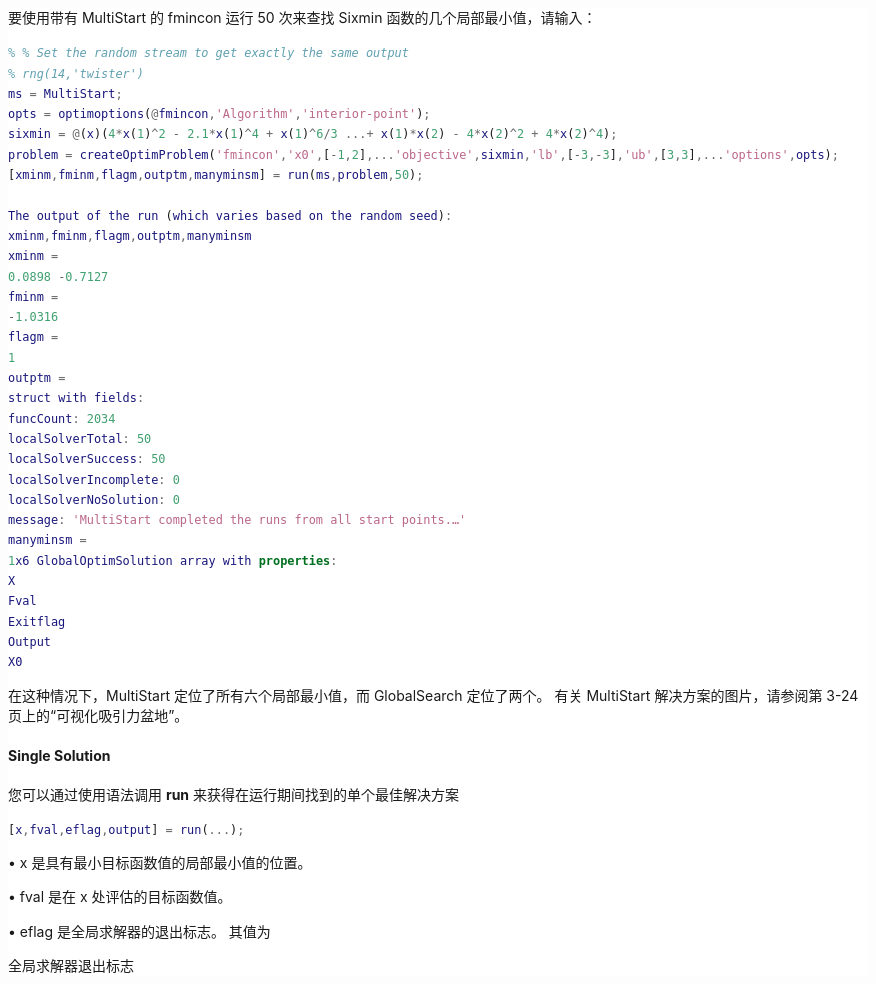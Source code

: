 要使用带有 MultiStart 的 fmincon 运行 50 次来查找 Sixmin 函数的几个局部最小值，请输入：

```matlab
% % Set the random stream to get exactly the same output
% rng(14,'twister')
ms = MultiStart;
opts = optimoptions(@fmincon,'Algorithm','interior-point');
sixmin = @(x)(4*x(1)^2 - 2.1*x(1)^4 + x(1)^6/3 ...+ x(1)*x(2) - 4*x(2)^2 + 4*x(2)^4);
problem = createOptimProblem('fmincon','x0',[-1,2],...'objective',sixmin,'lb',[-3,-3],'ub',[3,3],...'options',opts);
[xminm,fminm,flagm,outptm,manyminsm] = run(ms,problem,50);

The output of the run (which varies based on the random seed):
xminm,fminm,flagm,outptm,manyminsm
xminm =
0.0898 -0.7127
fminm =
-1.0316
flagm =
1
outptm =
struct with fields:
funcCount: 2034
localSolverTotal: 50
localSolverSuccess: 50
localSolverIncomplete: 0
localSolverNoSolution: 0
message: 'MultiStart completed the runs from all start points.…'
manyminsm =
1x6 GlobalOptimSolution array with properties:
X
Fval
Exitflag
Output
X0

```

在这种情况下，MultiStart 定位了所有六个局部最小值，而 GlobalSearch 定位了两个。 有关 MultiStart 解决方案的图片，请参阅第 3-24 页上的“可视化吸引力盆地”。

#### Single Solution

您可以通过使用语法调用 **run** 来获得在运行期间找到的单个最佳解决方案

```matlab
[x,fval,eflag,output] = run(...);
```

• x 是具有最小目标函数值的局部最小值的位置。

• fval 是在 x 处评估的目标函数值。

• eflag 是全局求解器的退出标志。 其值为

全局求解器退出标志
